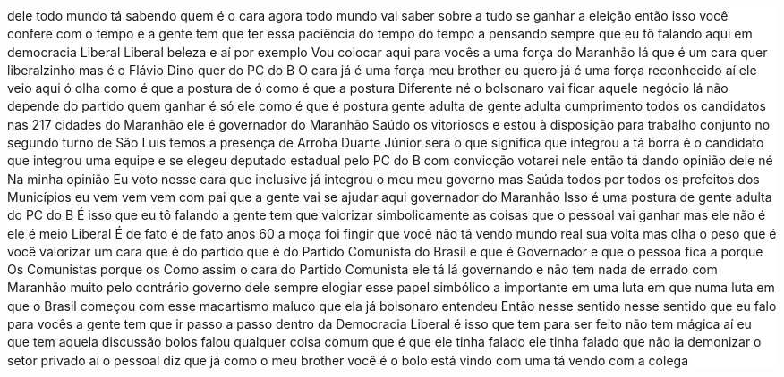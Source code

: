 dele todo mundo tá sabendo quem é o cara
agora todo mundo vai saber sobre a tudo
se ganhar a eleição então isso você
confere com o tempo e a gente tem que
ter essa paciência do tempo do tempo a
pensando sempre que eu tô falando aqui
em democracia Liberal Liberal beleza e
aí por exemplo Vou colocar aqui para
vocês a uma força do Maranhão lá que é
um cara quer liberalzinho mas é o Flávio
Dino quer do PC do B O cara já é uma
força meu brother eu quero já é uma
força reconhecido aí ele veio aqui ó
olha como é que a postura de ó como é
que a postura Diferente né o bolsonaro
vai ficar aquele negócio lá não depende
do partido quem ganhar
é só ele como é que é postura gente
adulta de gente adulta cumprimento todos
os candidatos nas 217 cidades do
Maranhão ele é governador do Maranhão
Saúdo os vitoriosos e estou à disposição
para trabalho conjunto no segundo turno
de São Luís temos a presença de Arroba
Duarte Júnior será o que significa que
integrou a tá borra é o candidato que
integrou uma equipe e se elegeu deputado
estadual pelo PC do B com convicção
votarei nele então tá dando opinião dele
né Na minha opinião Eu voto nesse cara
que inclusive já integrou o meu meu
governo mas Saúda todos por todos os
prefeitos dos Municípios eu vem vem vem
com pai que a gente vai se ajudar aqui
governador do Maranhão Isso é uma
postura de gente adulta do PC do B É
isso que eu tô falando a gente tem que
valorizar simbolicamente as coisas que o
pessoal vai ganhar mas ele não é ele é
meio Liberal É de fato é de fato anos 60
a moça foi fingir que você não tá vendo
mundo real sua volta mas olha o peso que
é você valorizar um cara que é do
partido que é do Partido Comunista do
Brasil e que é Governador e que o pessoa
fica a porque Os Comunistas porque os
Como assim o cara do Partido Comunista
ele tá lá governando e não tem nada de
errado com Maranhão muito pelo contrário
governo dele sempre elogiar esse papel
simbólico a importante em uma luta em
que numa luta em que o Brasil começou
com esse macartismo maluco que ela já
bolsonaro entendeu Então nesse sentido
nesse sentido que eu falo para vocês a
gente tem que ir passo a passo dentro da
Democracia Liberal é isso que tem para
ser feito não tem mágica aí eu que tem
aquela discussão bolos falou qualquer
coisa comum que é que ele tinha falado
ele tinha falado que não ia demonizar o
setor privado aí o pessoal diz que já
como o meu brother você é o bolo está
vindo com uma tá vendo com a colega